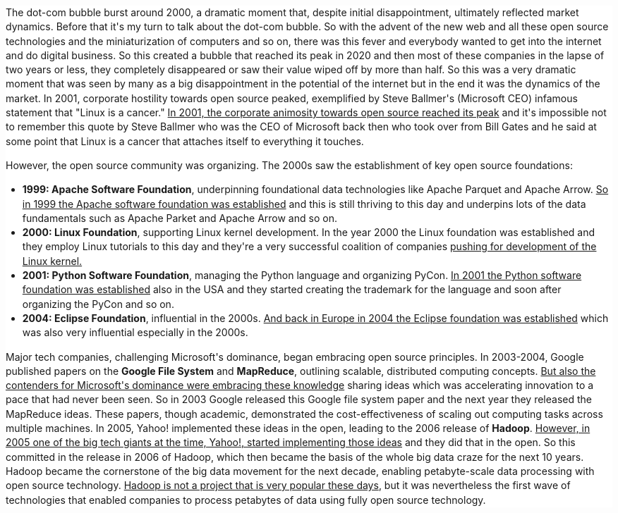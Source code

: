 The dot-com bubble burst around 2000, a dramatic moment that, despite initial disappointment, ultimately reflected market dynamics. Before that it's my turn to talk about the dot-com bubble. So with the advent of the new web and all these open source technologies and the miniaturization of computers and so on, there was this fever and everybody wanted to get into the internet and do digital business. So this created a bubble that reached its peak in 2020 and then most of these companies in the lapse of two years or less, they completely disappeared or saw their value wiped off by more than half. So this was a very dramatic moment that was seen by many as a big disappointment in the potential of the internet but in the end it was the dynamics of the market. In 2001, corporate hostility towards open source peaked, exemplified by Steve Ballmer's (Microsoft CEO) infamous statement that "Linux is a cancer." [In 2001, the corporate animosity towards open source reached its peak](https://www.youtube.com/watch?v=LLciYo3rqTQ&t=3341s) and it's impossible not to remember this quote by Steve Ballmer who was the CEO of Microsoft back then who took over from Bill Gates and he said at some point that Linux is a cancer that attaches itself to everything it touches.

However, the open source community was organizing.  The 2000s saw the establishment of key open source foundations:

*   **1999: Apache Software Foundation**, underpinning foundational data technologies like Apache Parquet and Apache Arrow. [So in 1999 the Apache software foundation was established](https://www.youtube.com/watch?v=LLciYo3rqTQ&t=2526s) and this is still thriving to this day and underpins lots of the data fundamentals such as Apache Parket and Apache Arrow and so on.
*   **2000: Linux Foundation**, supporting Linux kernel development. In the year 2000 the Linux foundation was established and they employ Linux tutorials to this day and they're a very successful coalition of companies [pushing for development of the Linux kernel.](https://www.youtube.com/watch?v=LLciYo3rqTQ&t=2544s)
*   **2001: Python Software Foundation**, managing the Python language and organizing PyCon. [In 2001 the Python software foundation was established](https://www.youtube.com/watch?v=LLciYo3rqTQ&t=2561s) also in the USA and they started creating the trademark for the language and soon after organizing the PyCon and so on.
*   **2004: Eclipse Foundation**, influential in the 2000s. [And back in Europe in 2004 the Eclipse foundation was established](https://www.youtube.com/watch?v=LLciYo3rqTQ&t=2571s) which was also very influential especially in the 2000s.


Major tech companies, challenging Microsoft's dominance, began embracing open source principles. In 2003-2004, Google published papers on the **Google File System** and **MapReduce**, outlining scalable, distributed computing concepts. [But also the contenders for Microsoft's dominance were embracing these knowledge](https://www.youtube.com/watch?v=LLciYo3rqTQ&t=2598s) sharing ideas which was accelerating innovation to a pace that had never been seen. So in 2003 Google released this Google file system paper and the next year they released the MapReduce ideas. These papers, though academic, demonstrated the cost-effectiveness of scaling out computing tasks across multiple machines.  In 2005, Yahoo! implemented these ideas in the open, leading to the 2006 release of **Hadoop**. [However, in 2005 one of the big tech giants at the time, Yahoo!, started implementing those ideas](https://www.youtube.com/watch?v=LLciYo3rqTQ&t=2655s) and they did that in the open. So this committed in the release in 2006 of Hadoop, which then became the basis of the whole big data craze for the next 10 years. Hadoop became the cornerstone of the big data movement for the next decade, enabling petabyte-scale data processing with open source technology. [Hadoop is not a project that is very popular these days](https://www.youtube.com/watch?v=LLciYo3rqTQ&t=2655s), but it was nevertheless the first wave of technologies that enabled companies to process petabytes of data using fully open source technology.

